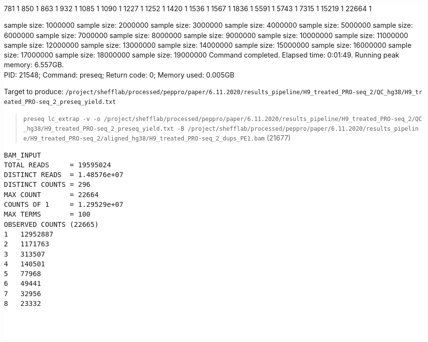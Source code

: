 781	1
850	1
863	1
932	1
1085	1
1090	1
1227	1
1252	1
1420	1
1536	1
1567	1
1836	1
5591	1
5743	1
7315	1
15219	1
22664	1

sample size: 1000000
sample size: 2000000
sample size: 3000000
sample size: 4000000
sample size: 5000000
sample size: 6000000
sample size: 7000000
sample size: 8000000
sample size: 9000000
sample size: 10000000
sample size: 11000000
sample size: 12000000
sample size: 13000000
sample size: 14000000
sample size: 15000000
sample size: 16000000
sample size: 17000000
sample size: 18000000
sample size: 19000000
</pre>
Command completed. Elapsed time: 0:01:49. Running peak memory: 6.557GB.  
  PID: 21548;	Command: preseq;	Return code: 0;	Memory used: 0.005GB

Target to produce: `/project/shefflab/processed/peppro/paper/6.11.2020/results_pipeline/H9_treated_PRO-seq_2/QC_hg38/H9_treated_PRO-seq_2_preseq_yield.txt`  

> `preseq lc_extrap -v -o /project/shefflab/processed/peppro/paper/6.11.2020/results_pipeline/H9_treated_PRO-seq_2/QC_hg38/H9_treated_PRO-seq_2_preseq_yield.txt -B /project/shefflab/processed/peppro/paper/6.11.2020/results_pipeline/H9_treated_PRO-seq_2/aligned_hg38/H9_treated_PRO-seq_2_dups_PE1.bam` (21677)
<pre>
BAM_INPUT
TOTAL READS     = 19595024
DISTINCT READS  = 1.48576e+07
DISTINCT COUNTS = 296
MAX COUNT       = 22664
COUNTS OF 1     = 1.29529e+07
MAX TERMS       = 100
OBSERVED COUNTS (22665)
1	12952887
2	1171763
3	313507
4	140501
5	77968
6	49441
7	32956
8	23332